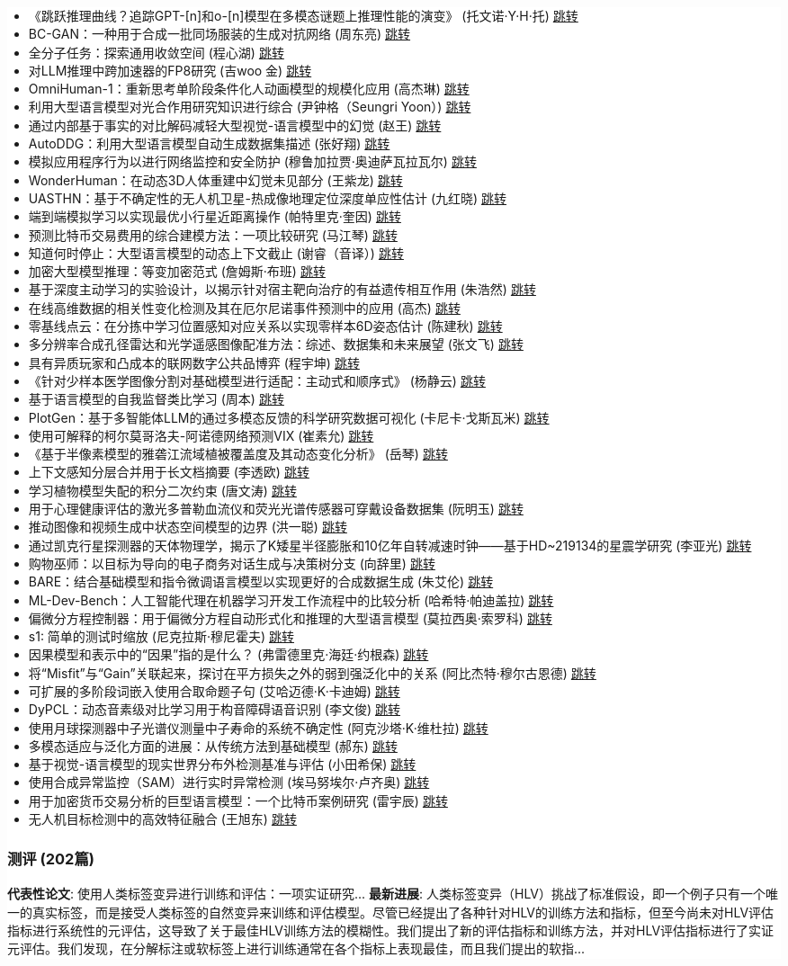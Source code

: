 - 《跳跃推理曲线？追踪GPT-[n]和o-[n]模型在多模态谜题上推理性能的演变》 (托文诺·Y·H·托) [跳转](http://arxiv.org/abs/2502.01081v1)
- BC-GAN：一种用于合成一批同场服装的生成对抗网络 (周东亮) [跳转](http://arxiv.org/abs/2502.01080v1)
- 全分子任务：探索通用收敛空间 (程心湖) [跳转](http://arxiv.org/abs/2502.01074v1)
- 对LLM推理中跨加速器的FP8研究 (吉woo 金) [跳转](http://arxiv.org/abs/2502.01070v2)
- OmniHuman-1：重新思考单阶段条件化人动画模型的规模化应用 (高杰琳) [跳转](http://arxiv.org/abs/2502.01061v1)
- 利用大型语言模型对光合作用研究知识进行综合 (尹钟格（Seungri Yoon）) [跳转](http://arxiv.org/abs/2502.01059v1)
- 通过内部基于事实的对比解码减轻大型视觉-语言模型中的幻觉 (赵王) [跳转](http://arxiv.org/abs/2502.01056v1)
- AutoDDG：利用大型语言模型自动生成数据集描述 (张好翔) [跳转](http://arxiv.org/abs/2502.01050v2)
- 模拟应用程序行为以进行网络监控和安全防护 (穆鲁加拉贾·奥迪萨瓦拉瓦尔) [跳转](http://arxiv.org/abs/2502.01049v1)
- WonderHuman：在动态3D人体重建中幻觉未见部分 (王紫龙) [跳转](http://arxiv.org/abs/2502.01045v1)
- UASTHN：基于不确定性的无人机卫星-热成像地理定位深度单应性估计 (九红晓) [跳转](http://arxiv.org/abs/2502.01035v1)
- 端到端模拟学习以实现最优小行星近距离操作 (帕特里克·奎因) [跳转](http://arxiv.org/abs/2502.01034v1)
- 预测比特币交易费用的综合建模方法：一项比较研究 (马江琴) [跳转](http://arxiv.org/abs/2502.01029v1)
- 知道何时停止：大型语言模型的动态上下文截止 (谢睿（音译）) [跳转](http://arxiv.org/abs/2502.01025v1)
- 加密大型模型推理：等变加密范式 (詹姆斯·布班) [跳转](http://arxiv.org/abs/2502.01013v1)
- 基于深度主动学习的实验设计，以揭示针对宿主靶向治疗的有益遗传相互作用 (朱浩然) [跳转](http://arxiv.org/abs/2502.01012v1)
- 在线高维数据的相关性变化检测及其在厄尔尼诺事件预测中的应用 (高杰) [跳转](http://arxiv.org/abs/2502.01010v1)
- 零基线点云：在分拣中学习位置感知对应关系以实现零样本6D姿态估计 (陈建秋) [跳转](http://arxiv.org/abs/2502.01004v1)
- 多分辨率合成孔径雷达和光学遥感图像配准方法：综述、数据集和未来展望 (张文飞) [跳转](http://arxiv.org/abs/2502.01002v1)
- 具有异质玩家和凸成本的联网数字公共品博弈 (程宇坤) [跳转](http://arxiv.org/abs/2502.01001v1)
- 《针对少样本医学图像分割对基础模型进行适配：主动式和顺序式》 (杨静云) [跳转](http://arxiv.org/abs/2502.01000v1)
- 基于语言模型的自我监督类比学习 (周本) [跳转](http://arxiv.org/abs/2502.00996v1)
- PlotGen：基于多智能体LLM的通过多模态反馈的科学研究数据可视化 (卡尼卡·戈斯瓦米) [跳转](http://arxiv.org/abs/2502.00988v1)
- 使用可解释的柯尔莫哥洛夫-阿诺德网络预测VIX (崔素允) [跳转](http://arxiv.org/abs/2502.00980v1)
- 《基于半像素模型的雅砻江流域植被覆盖度及其动态变化分析》 (岳琴) [跳转](http://arxiv.org/abs/2502.01698v1)
- 上下文感知分层合并用于长文档摘要 (李透欧) [跳转](http://arxiv.org/abs/2502.00977v1)
- 学习植物模型失配的积分二次约束 (唐文涛) [跳转](http://arxiv.org/abs/2502.00976v1)
- 用于心理健康评估的激光多普勒血流仪和荧光光谱传感器可穿戴设备数据集 (阮明玉) [跳转](http://arxiv.org/abs/2502.00973v1)
- 推动图像和视频生成中状态空间模型的边界 (洪一聪) [跳转](http://arxiv.org/abs/2502.00972v1)
- 通过凯克行星探测器的天体物理学，揭示了K矮星半径膨胀和10亿年自转减速时钟——基于HD~219134的星震学研究 (李亚光) [跳转](http://arxiv.org/abs/2502.00971v1)
- 购物巫师：以目标为导向的电子商务对话生成与决策树分支 (向辞里) [跳转](http://arxiv.org/abs/2502.00969v1)
- BARE：结合基础模型和指令微调语言模型以实现更好的合成数据生成 (朱艾伦) [跳转](http://arxiv.org/abs/2502.01697v2)
- ML-Dev-Bench：人工智能代理在机器学习开发工作流程中的比较分析 (哈希特·帕迪盖拉) [跳转](http://arxiv.org/abs/2502.00964v1)
- 偏微分方程控制器：用于偏微分方程自动形式化和推理的大型语言模型 (莫拉西奥·索罗科) [跳转](http://arxiv.org/abs/2502.00963v1)
- s1: 简单的测试时缩放 (尼克拉斯·穆尼霍夫) [跳转](http://arxiv.org/abs/2501.19393v2)
- 因果模型和表示中的“因果”指的是什么？ (弗雷德里克·海廷·约根森) [跳转](http://arxiv.org/abs/2501.19335v2)
- 将“Misfit”与“Gain”关联起来，探讨在平方损失之外的弱到强泛化中的关系 (阿比杰特·穆尔古恩德) [跳转](http://arxiv.org/abs/2501.19105v2)
- 可扩展的多阶段词嵌入使用合取命题子句 (艾哈迈德·K·卡迪姆) [跳转](http://arxiv.org/abs/2501.19018v2)
- DyPCL：动态音素级对比学习用于构音障碍语音识别 (李文俊) [跳转](http://arxiv.org/abs/2501.19010v2)
- 使用月球探测器中子光谱仪测量中子寿命的系统不确定性 (阿克沙塔·K·维杜拉) [跳转](http://arxiv.org/abs/2501.18831v2)
- 多模态适应与泛化方面的进展：从传统方法到基础模型 (郝东) [跳转](http://arxiv.org/abs/2501.18592v2)
- 基于视觉-语言模型的现实世界分布外检测基准与评估 (小田希保) [跳转](http://arxiv.org/abs/2501.18463v2)
- 使用合成异常监控（SAM）进行实时异常检测 (埃马努埃尔·卢齐奥) [跳转](http://arxiv.org/abs/2501.18417v2)
- 用于加密货币交易分析的巨型语言模型：一个比特币案例研究 (雷宇辰) [跳转](http://arxiv.org/abs/2501.18158v2)
- 无人机目标检测中的高效特征融合 (王旭东) [跳转](http://arxiv.org/abs/2501.17983v2)

### 测评 (202篇)

**代表性论文**: 使用人类标签变异进行训练和评估：一项实证研究...
**最新进展**:
人类标签变异（HLV）挑战了标准假设，即一个例子只有一个唯一的真实标签，而是接受人类标签的自然变异来训练和评估模型。尽管已经提出了各种针对HLV的训练方法和指标，但至今尚未对HLV评估指标进行系统性的元评估，这导致了关于最佳HLV训练方法的模糊性。我们提出了新的评估指标和训练方法，并对HLV评估指标进行了实证元评估。我们发现，在分解标注或软标签上进行训练通常在各个指标上表现最佳，而且我们提出的软指...
